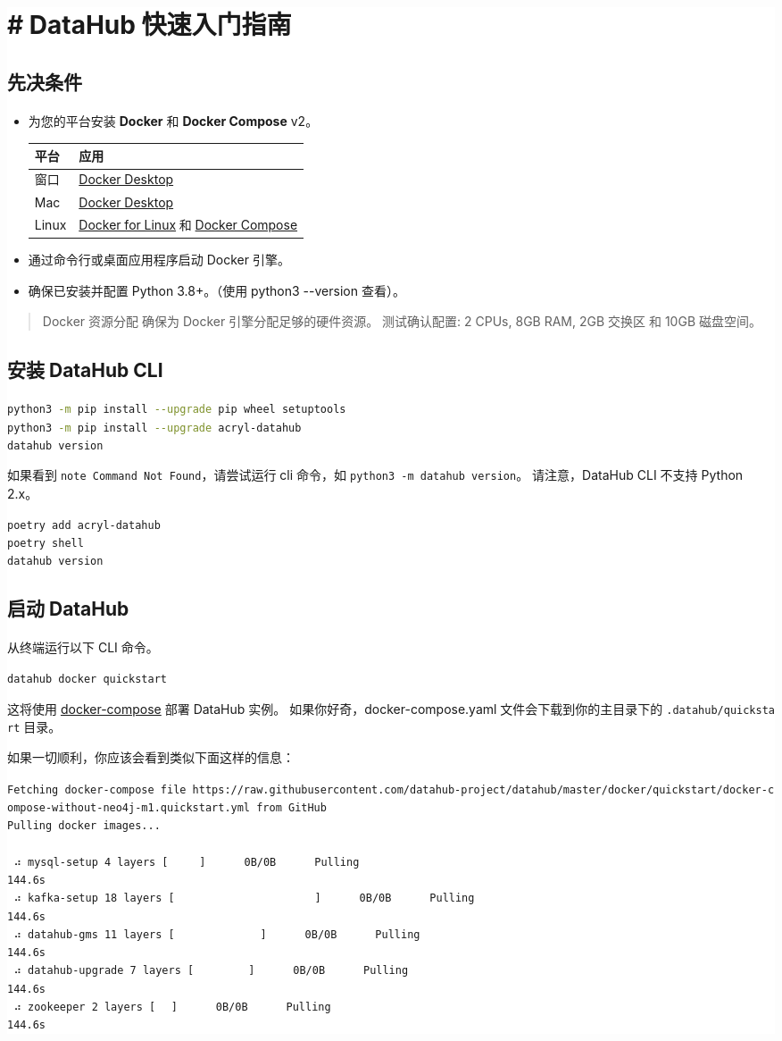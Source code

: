 # # DataHub 快速入门指南

## 先决条件

- 为您的平台安装 **Docker** 和 **Docker Compose** v2。

  | 平台 | 应用 |
  | -------- | ----------------------------------------------------------------------------------------------------------------------------------------------- |
  | 窗口 | [Docker Desktop](https://www.docker.com/products/docker-desktop/) |
  | Mac | [Docker Desktop](https://www.docker.com/products/docker-desktop/) |
  | Linux | [Docker for Linux](https://docs.docker.com/desktop/install/linux-install/) 和 [Docker Compose](https://docs.docker.com/compose/install/linux/) |
  
- 通过命令行或桌面应用程序启动 Docker 引擎。

- 确保已安装并配置 Python 3.8+。（使用 python3 --version 查看）。

> Docker 资源分配
  确保为 Docker 引擎分配足够的硬件资源。
  测试确认配置: 2 CPUs, 8GB RAM, 2GB 交换区 和 10GB 磁盘空间。

## 安装 DataHub CLI

```bash
python3 -m pip install --upgrade pip wheel setuptools
python3 -m pip install --upgrade acryl-datahub
datahub version
```

如果看到 `note Command Not Found`，请尝试运行 cli 命令，如 `python3 -m datahub version`。
请注意，DataHub CLI 不支持 Python 2.x。

```bash
poetry add acryl-datahub
poetry shell
datahub version
```

## 启动 DataHub

从终端运行以下 CLI 命令。

```bash
datahub docker quickstart
```

这将使用 [docker-compose](https://docs.docker.com/compose/) 部署 DataHub 实例。
如果你好奇，docker-compose.yaml 文件会下载到你的主目录下的 `.datahub/quickstart` 目录。

如果一切顺利，你应该会看到类似下面这样的信息：

```shell-session
Fetching docker-compose file https://raw.githubusercontent.com/datahub-project/datahub/master/docker/quickstart/docker-compose-without-neo4j-m1.quickstart.yml from GitHub
Pulling docker images...

 ⠴ mysql-setup 4 layers [⠀⠀⠀⠀]      0B/0B      Pulling                                                                                                         144.6s 
 ⠴ kafka-setup 18 layers [⠀⠀⠀⠀⠀⠀⠀⠀⠀⠀⠀⠀⠀⠀⠀⠀⠀⠀]      0B/0B      Pulling                                                                                          144.6s 
 ⠴ datahub-gms 11 layers [⠀⠀⠀⠀⠀⠀⠀⠀⠀⠀⠀]      0B/0B      Pulling                                                                                                 144.6s 
 ⠴ datahub-upgrade 7 layers [⠀⠀⠀⠀⠀⠀⠀]      0B/0B      Pulling                                                                                                  144.6s 
 ⠴ zookeeper 2 layers [⠀⠀]      0B/0B      Pulling                                                                                                             144.6s 
```